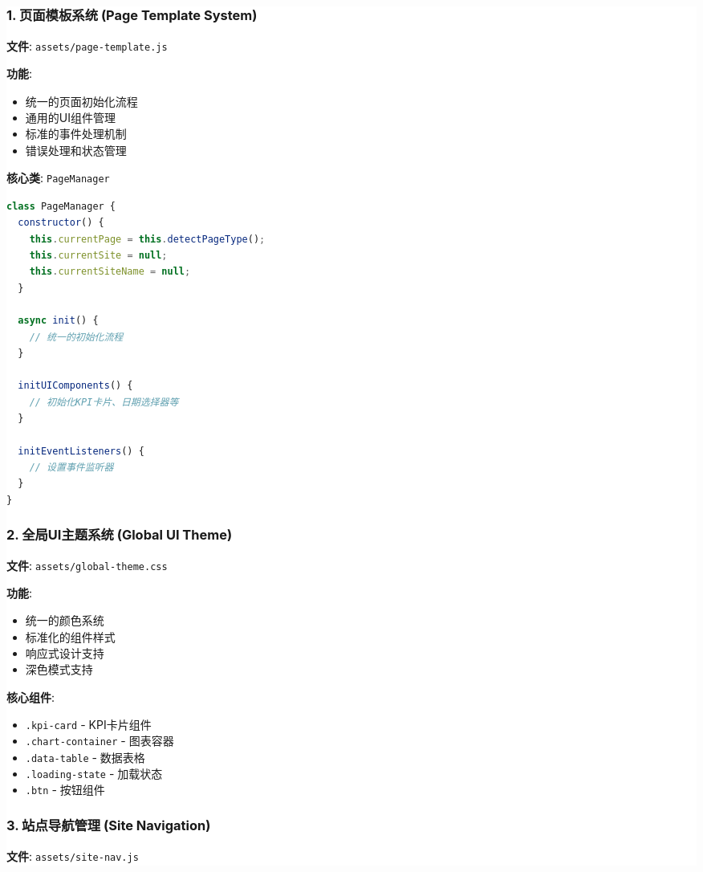 ### 1. 页面模板系统 (Page Template System)

**文件**: `assets/page-template.js`

**功能**:
- 统一的页面初始化流程
- 通用的UI组件管理
- 标准的事件处理机制
- 错误处理和状态管理

**核心类**: `PageManager`
```javascript
class PageManager {
  constructor() {
    this.currentPage = this.detectPageType();
    this.currentSite = null;
    this.currentSiteName = null;
  }
  
  async init() {
    // 统一的初始化流程
  }
  
  initUIComponents() {
    // 初始化KPI卡片、日期选择器等
  }
  
  initEventListeners() {
    // 设置事件监听器
  }
}
```

### 2. 全局UI主题系统 (Global UI Theme)

**文件**: `assets/global-theme.css`

**功能**:
- 统一的颜色系统
- 标准化的组件样式
- 响应式设计支持
- 深色模式支持

**核心组件**:
- `.kpi-card` - KPI卡片组件
- `.chart-container` - 图表容器
- `.data-table` - 数据表格
- `.loading-state` - 加载状态
- `.btn` - 按钮组件

### 3. 站点导航管理 (Site Navigation)

**文件**: `assets/site-nav.js`
